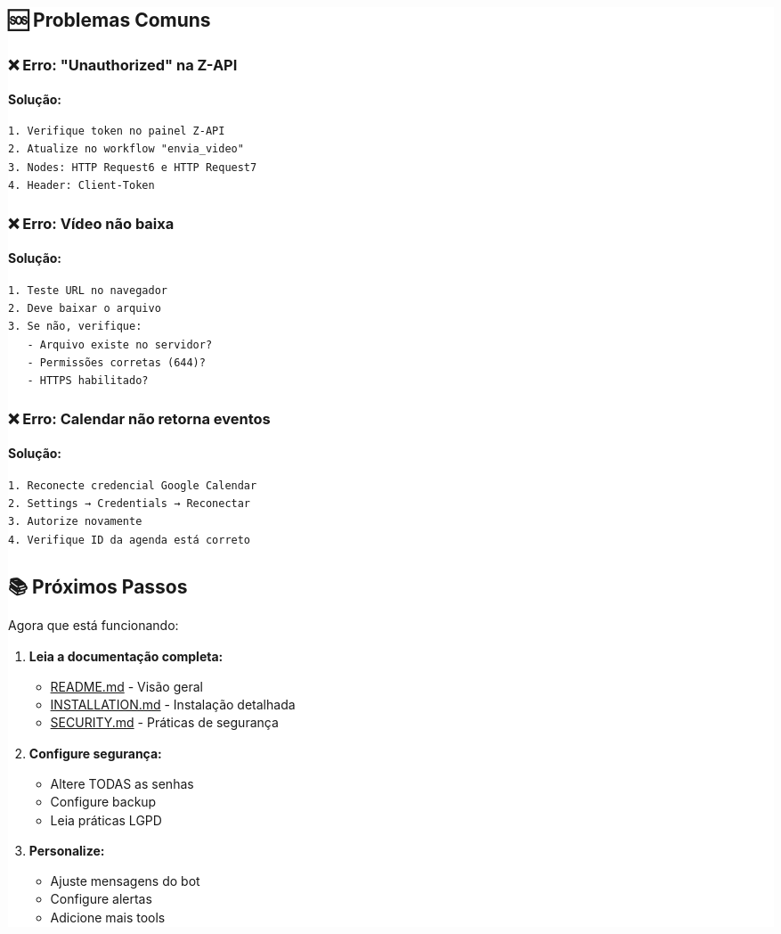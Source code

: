 ## 🆘 Problemas Comuns

### ❌ Erro: "Unauthorized" na Z-API

**Solução:**
```
1. Verifique token no painel Z-API
2. Atualize no workflow "envia_video"
3. Nodes: HTTP Request6 e HTTP Request7
4. Header: Client-Token
```

### ❌ Erro: Vídeo não baixa

**Solução:**
```
1. Teste URL no navegador
2. Deve baixar o arquivo
3. Se não, verifique:
   - Arquivo existe no servidor?
   - Permissões corretas (644)?
   - HTTPS habilitado?
```

### ❌ Erro: Calendar não retorna eventos

**Solução:**
```
1. Reconecte credencial Google Calendar
2. Settings → Credentials → Reconectar
3. Autorize novamente
4. Verifique ID da agenda está correto
```

## 📚 Próximos Passos

Agora que está funcionando:

1. **Leia a documentação completa:**
   - [README.md](README.md) - Visão geral
   - [INSTALLATION.md](INSTALLATION.md) - Instalação detalhada
   - [SECURITY.md](SECURITY.md) - Práticas de segurança

2. **Configure segurança:**
   - Altere TODAS as senhas
   - Configure backup
   - Leia práticas LGPD

3. **Personalize:**
   - Ajuste mensagens do bot
   - Configure alertas
   - Adicione mais tools
